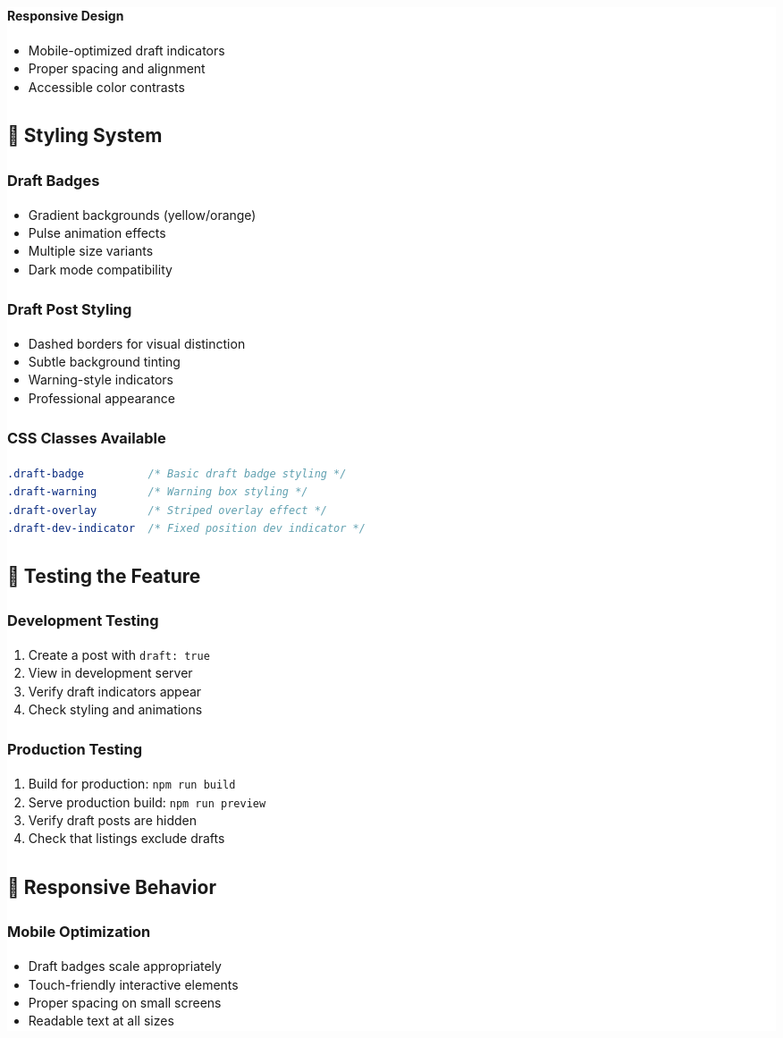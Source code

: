 #### **Responsive Design**
- Mobile-optimized draft indicators
- Proper spacing and alignment
- Accessible color contrasts

## 🎨 **Styling System**

### **Draft Badges**
- Gradient backgrounds (yellow/orange)
- Pulse animation effects
- Multiple size variants
- Dark mode compatibility

### **Draft Post Styling**
- Dashed borders for visual distinction
- Subtle background tinting
- Warning-style indicators
- Professional appearance

### **CSS Classes Available**
```css
.draft-badge          /* Basic draft badge styling */
.draft-warning        /* Warning box styling */
.draft-overlay        /* Striped overlay effect */
.draft-dev-indicator  /* Fixed position dev indicator */
```

## 🧪 **Testing the Feature**

### **Development Testing**
1. Create a post with `draft: true`
2. View in development server
3. Verify draft indicators appear
4. Check styling and animations

### **Production Testing**
1. Build for production: `npm run build`
2. Serve production build: `npm run preview`
3. Verify draft posts are hidden
4. Check that listings exclude drafts

## 📱 **Responsive Behavior**

### **Mobile Optimization**
- Draft badges scale appropriately
- Touch-friendly interactive elements
- Proper spacing on small screens
- Readable text at all sizes
